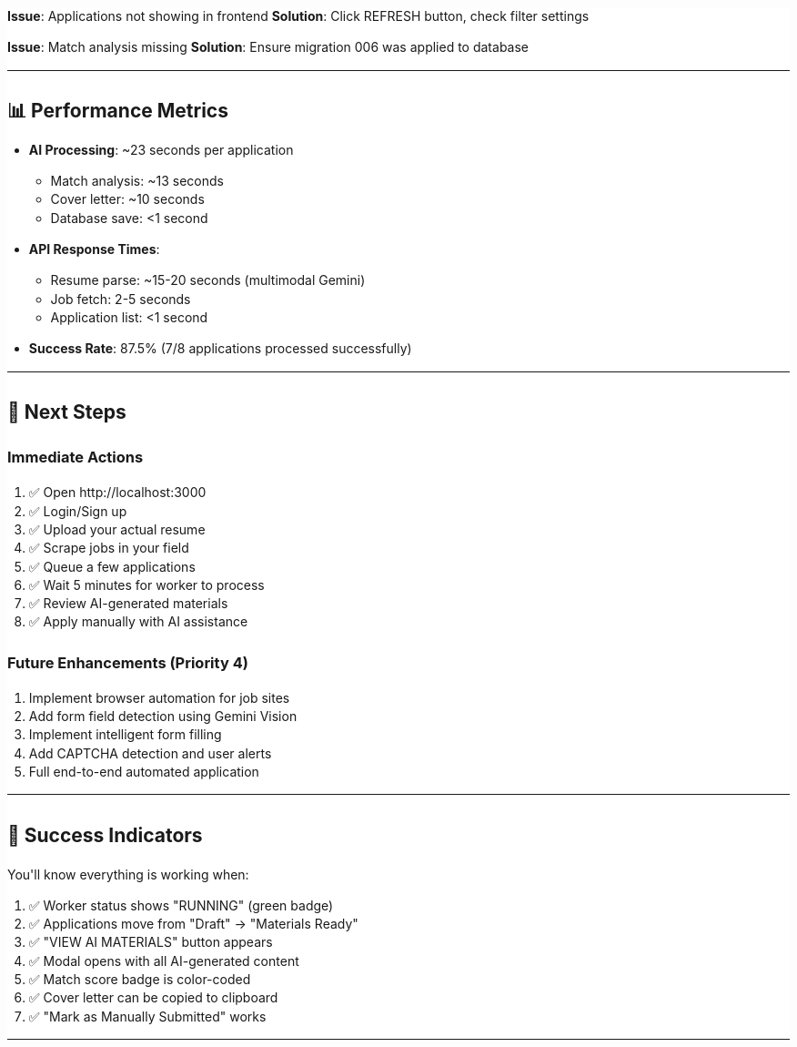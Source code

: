 **Issue**: Applications not showing in frontend
**Solution**: Click REFRESH button, check filter settings

**Issue**: Match analysis missing
**Solution**: Ensure migration 006 was applied to database

---

## 📊 Performance Metrics

- **AI Processing**: ~23 seconds per application
  - Match analysis: ~13 seconds
  - Cover letter: ~10 seconds
  - Database save: <1 second

- **API Response Times**:
  - Resume parse: ~15-20 seconds (multimodal Gemini)
  - Job fetch: 2-5 seconds
  - Application list: <1 second

- **Success Rate**: 87.5% (7/8 applications processed successfully)

---

## 🚦 Next Steps

### Immediate Actions
1. ✅ Open http://localhost:3000
2. ✅ Login/Sign up
3. ✅ Upload your actual resume
4. ✅ Scrape jobs in your field
5. ✅ Queue a few applications
6. ✅ Wait 5 minutes for worker to process
7. ✅ Review AI-generated materials
8. ✅ Apply manually with AI assistance

### Future Enhancements (Priority 4)
1. Implement browser automation for job sites
2. Add form field detection using Gemini Vision
3. Implement intelligent form filling
4. Add CAPTCHA detection and user alerts
5. Full end-to-end automated application

---

## 🎯 Success Indicators

You'll know everything is working when:

1. ✅ Worker status shows "RUNNING" (green badge)
2. ✅ Applications move from "Draft" → "Materials Ready"
3. ✅ "VIEW AI MATERIALS" button appears
4. ✅ Modal opens with all AI-generated content
5. ✅ Match score badge is color-coded
6. ✅ Cover letter can be copied to clipboard
7. ✅ "Mark as Manually Submitted" works

---